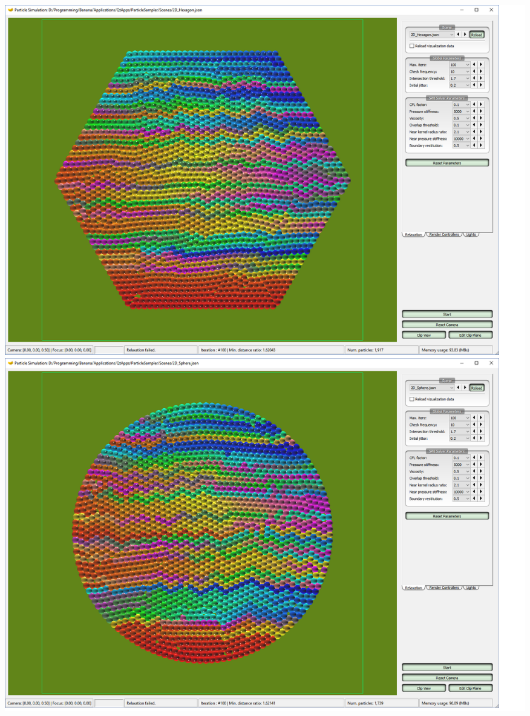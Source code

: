 <td><img src="/images/particle-sampling-with-sph-relaxation/2D_hexagon.png" alt="A screenshot of the program" style="width: 95%;"/></td>
<td><img src="/images/particle-sampling-with-sph-relaxation/2D_sphere.png" alt="A screenshot of the program" style="width: 95%;"/></td>